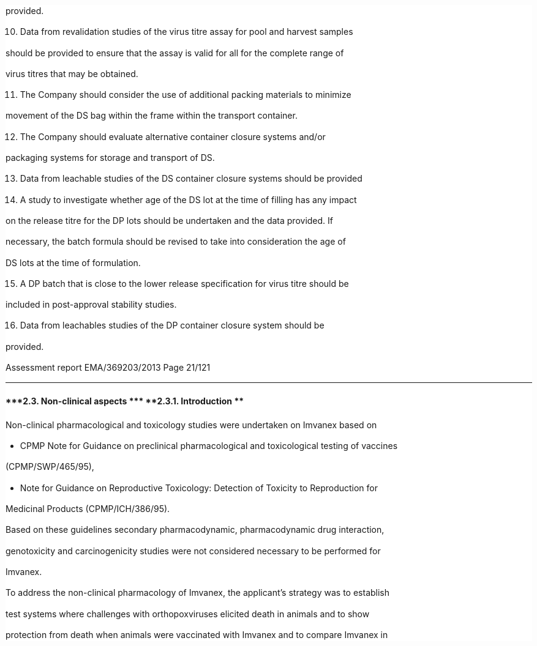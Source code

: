 provided.

10. Data from revalidation studies of the virus titre assay for pool and harvest samples

should be provided to ensure that the assay is valid for all for the complete range of

virus titres that may be obtained.

11. The Company should consider the use of additional packing materials to minimize

movement of the DS bag within the frame within the transport container.

12. The Company should evaluate alternative container closure systems and/or

packaging systems for storage and transport of DS.

13. Data from leachable studies of the DS container closure systems should be provided

14. A study to investigate whether age of the DS lot at the time of filling has any impact

on the release titre for the DP lots should be undertaken and the data provided. If

necessary, the batch formula should be revised to take into consideration the age of

DS lots at the time of formulation.

15. A DP batch that is close to the lower release specification for virus titre should be

included in post-approval stability studies.

16. Data from leachables studies of the DP container closure system should be

provided.

Assessment report
EMA/369203/2013 Page 21/121


-----

#### ***2.3. Non-clinical aspects *** **2.3.1. Introduction **

Non-clinical pharmacological and toxicology studies were undertaken on Imvanex based on

- CPMP Note for Guidance on preclinical pharmacological and toxicological testing of vaccines

(CPMP/SWP/465/95),

- Note for Guidance on Reproductive Toxicology: Detection of Toxicity to Reproduction for

Medicinal Products (CPMP/ICH/386/95).

Based on these guidelines secondary pharmacodynamic, pharmacodynamic drug interaction,

genotoxicity and carcinogenicity studies were not considered necessary to be performed for

Imvanex.

To address the non-clinical pharmacology of Imvanex, the applicant’s strategy was to establish

test systems where challenges with orthopoxviruses elicited death in animals and to show

protection from death when animals were vaccinated with Imvanex and to compare Imvanex in
